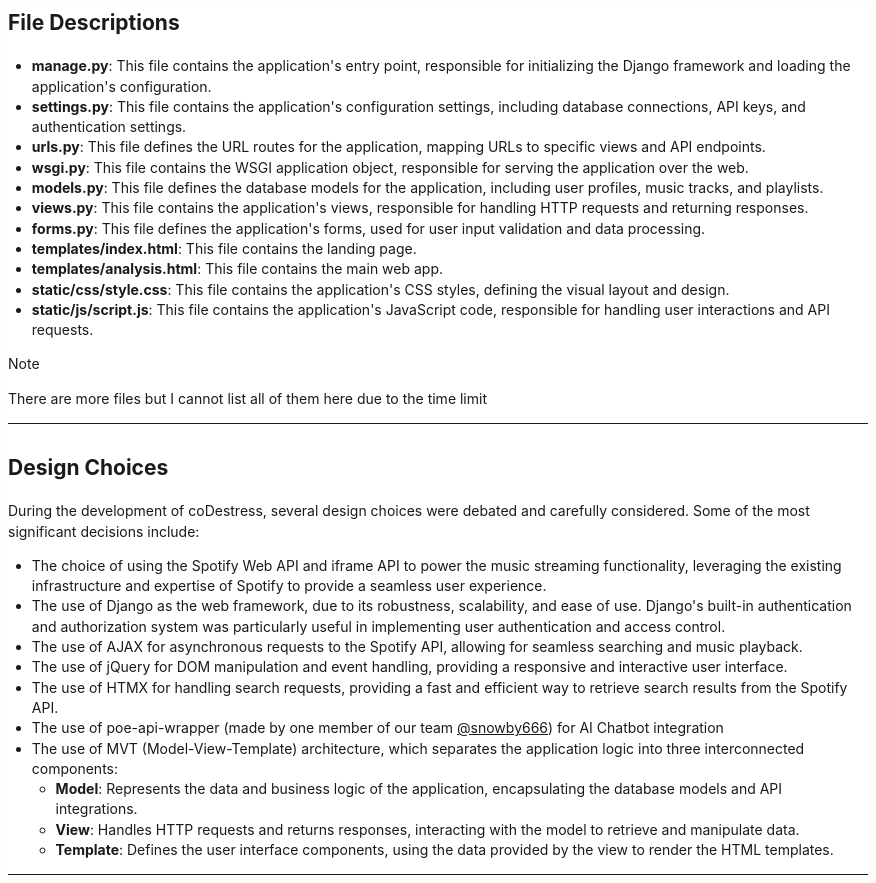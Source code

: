 ## File Descriptions

* **manage.py**: This file contains the application's entry point, responsible for initializing the Django framework and loading the application's configuration.
* **settings.py**: This file contains the application's configuration settings, including database connections, API keys, and authentication settings.
* **urls.py**: This file defines the URL routes for the application, mapping URLs to specific views and API endpoints.
* **wsgi.py**: This file contains the WSGI application object, responsible for serving the application over the web.
* **models.py**: This file defines the database models for the application, including user profiles, music tracks, and playlists.
* **views.py**: This file contains the application's views, responsible for handling HTTP requests and returning responses.
* **forms.py**: This file defines the application's forms, used for user input validation and data processing.
* **templates/index.html**: This file contains the landing page.
* **templates/analysis.html**: This file contains the main web app.
* **static/css/style.css**: This file contains the application's CSS styles, defining the visual layout and design.
* **static/js/script.js**: This file contains the application's JavaScript code, responsible for handling user interactions and API requests.

> [!NOTE] 
> There are more files but I cannot list all of them here due to the time limit
---

## Design Choices

During the development of coDestress, several design choices were debated and carefully considered. Some of the most significant decisions include:

* The choice of using the Spotify Web API and iframe API to power the music streaming functionality, leveraging the existing infrastructure and expertise of Spotify to provide a seamless user experience.
* The use of Django as the web framework, due to its robustness, scalability, and ease of use. Django's built-in authentication and authorization system was particularly useful in implementing user authentication and access control.
* The use of AJAX for asynchronous requests to the Spotify API, allowing for seamless searching and music playback.
* The use of jQuery for DOM manipulation and event handling, providing a responsive and interactive user interface.
* The use of HTMX for handling search requests, providing a fast and efficient way to retrieve search results from the Spotify API.
* The use of poe-api-wrapper (made by one member of our team [@snowby666](https://github.com/snowby666/poe-api-wrapper)) for AI Chatbot integration
* The use of MVT (Model-View-Template) architecture, which separates the application logic into three interconnected components:
	+ **Model**: Represents the data and business logic of the application, encapsulating the database models and API integrations.
	+ **View**: Handles HTTP requests and returns responses, interacting with the model to retrieve and manipulate data.
	+ **Template**: Defines the user interface components, using the data provided by the view to render the HTML templates.

---